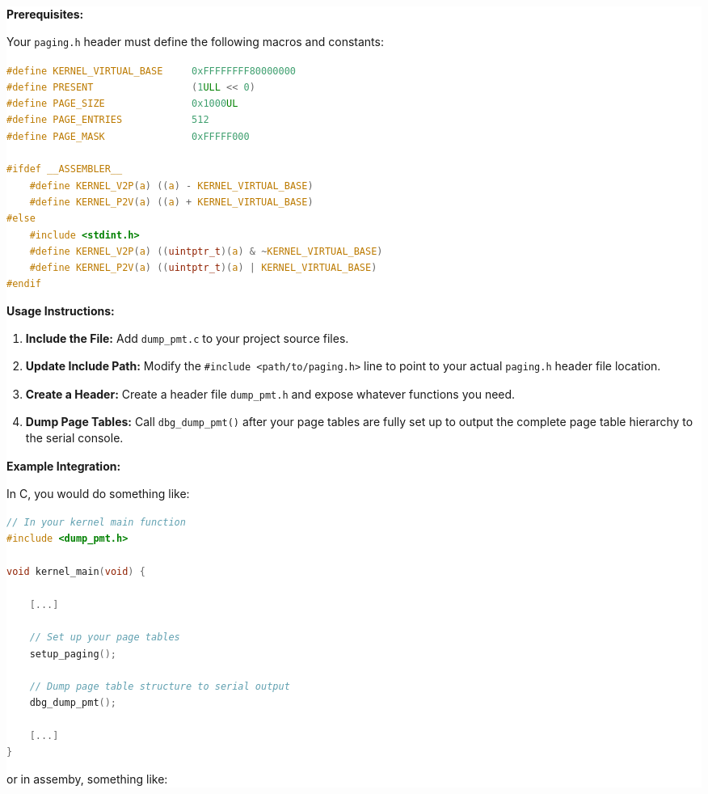 **Prerequisites:** 

Your `paging.h` header must define the following macros and constants:

```c
#define KERNEL_VIRTUAL_BASE     0xFFFFFFFF80000000
#define PRESENT                 (1ULL << 0)
#define PAGE_SIZE               0x1000UL
#define PAGE_ENTRIES            512
#define PAGE_MASK               0xFFFFF000

#ifdef __ASSEMBLER__
    #define KERNEL_V2P(a) ((a) - KERNEL_VIRTUAL_BASE)
    #define KERNEL_P2V(a) ((a) + KERNEL_VIRTUAL_BASE)
#else
    #include <stdint.h>
    #define KERNEL_V2P(a) ((uintptr_t)(a) & ~KERNEL_VIRTUAL_BASE)
    #define KERNEL_P2V(a) ((uintptr_t)(a) | KERNEL_VIRTUAL_BASE)
#endif
```

**Usage Instructions:**

1. **Include the File:** Add `dump_pmt.c` to your project source files.

2. **Update Include Path:** Modify the `#include <path/to/paging.h>` line to point to your actual `paging.h` header file location.

3. **Create a Header:** Create a header file `dump_pmt.h` and expose whatever functions you need.

4. **Dump Page Tables:** Call `dbg_dump_pmt()` after your page tables are fully set up to output the complete page table hierarchy to the serial console.

**Example Integration:**

In C, you would do something like:

```c
// In your kernel main function
#include <dump_pmt.h>

void kernel_main(void) {

    [...] 

    // Set up your page tables
    setup_paging();
    
    // Dump page table structure to serial output
    dbg_dump_pmt();
    
    [...]
}
```

or in assemby, something like:
